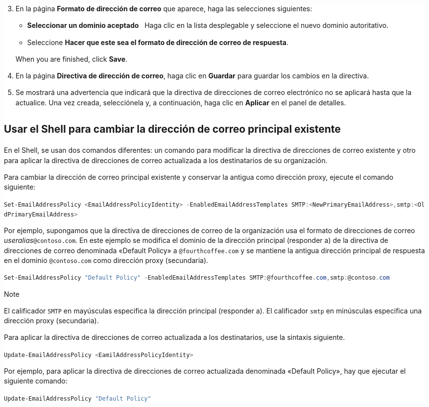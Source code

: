 3.  En la página **Formato de dirección de correo** que aparece, haga las selecciones siguientes:
    
      - **Seleccionar un dominio aceptado**   Haga clic en la lista desplegable y seleccione el nuevo dominio autoritativo.
    
      - Seleccione **Hacer que este sea el formato de dirección de correo de respuesta**.
    
    When you are finished, click **Save**.

4.  En la página **Directiva de dirección de correo**, haga clic en **Guardar** para guardar los cambios en la directiva.

5.  Se mostrará una advertencia que indicará que la directiva de direcciones de correo electrónico no se aplicará hasta que la actualice. Una vez creada, selecciónela y, a continuación, haga clic en **Aplicar** en el panel de detalles.

## Usar el Shell para cambiar la dirección de correo principal existente

En el Shell, se usan dos comandos diferentes: un comando para modificar la directiva de direcciones de correo existente y otro para aplicar la directiva de direcciones de correo actualizada a los destinatarios de su organización.

Para cambiar la dirección de correo principal existente y conservar la antigua como dirección proxy, ejecute el comando siguiente:

```powershell
Set-EmailAddressPolicy <EmailAddressPolicyIdentity> -EnabledEmailAddressTemplates SMTP:<NewPrimaryEmailAddress>,smtp:<OldPrimaryEmailAddress>
```

Por ejemplo, supongamos que la directiva de direcciones de correo de la organización usa el formato de direcciones de correo *useralias*`@contoso.com`. En este ejemplo se modifica el dominio de la dirección principal (responder a) de la directiva de direcciones de correo denominada «Default Policy» a `@fourthcoffee.com` y se mantiene la antigua dirección principal de respuesta en el dominio `@contoso.com` como dirección proxy (secundaria).

```powershell
Set-EmailAddressPolicy "Default Policy" -EnabledEmailAddressTemplates SMTP:@fourthcoffee.com,smtp:@contoso.com
```

> [!NOTE]
> El calificador <CODE>SMTP</CODE> en mayúsculas especifica la dirección principal (responder a). El calificador <CODE>smtp</CODE> en minúsculas especifica una dirección proxy (secundaria).



Para aplicar la directiva de direcciones de correo actualizada a los destinatarios, use la sintaxis siguiente.

```powershell
Update-EmailAddressPolicy <EamilAddressPolicyIdentity>
```

Por ejemplo, para aplicar la directiva de direcciones de correo actualizada denominada «Default Policy», hay que ejecutar el siguiente comando:

```powershell
Update-EmailAddressPolicy "Default Policy"
```
